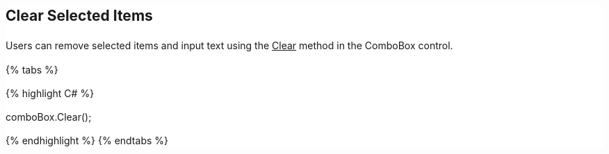 ## Clear Selected Items

Users can remove selected items and input text using the [Clear](https://help.syncfusion.com/cr/maui/Syncfusion.Maui.Inputs.DropDownControls.DropDownListBase.html#Syncfusion_Maui_Inputs_DropDownControls_DropDownListBase_Clear) method in the ComboBox control.

{% tabs %}

{% highlight C# %}

comboBox.Clear();

{% endhighlight %}
{% endtabs %}
